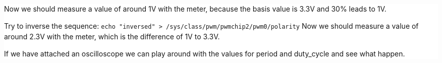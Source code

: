 Now we should measure a value of around 1V with the meter, because the basis value is 3.3V and 30% leads to 1V.

Try to inverse the sequence:
`echo "inversed" > /sys/class/pwm/pwmchip2/pwm0/polarity`
Now we should measure a value of around 2.3V with the meter, which is the difference of 1V to 3.3V.

If we have attached an oscilloscope we can play around with the values for period and duty_cycle and see what happen.
